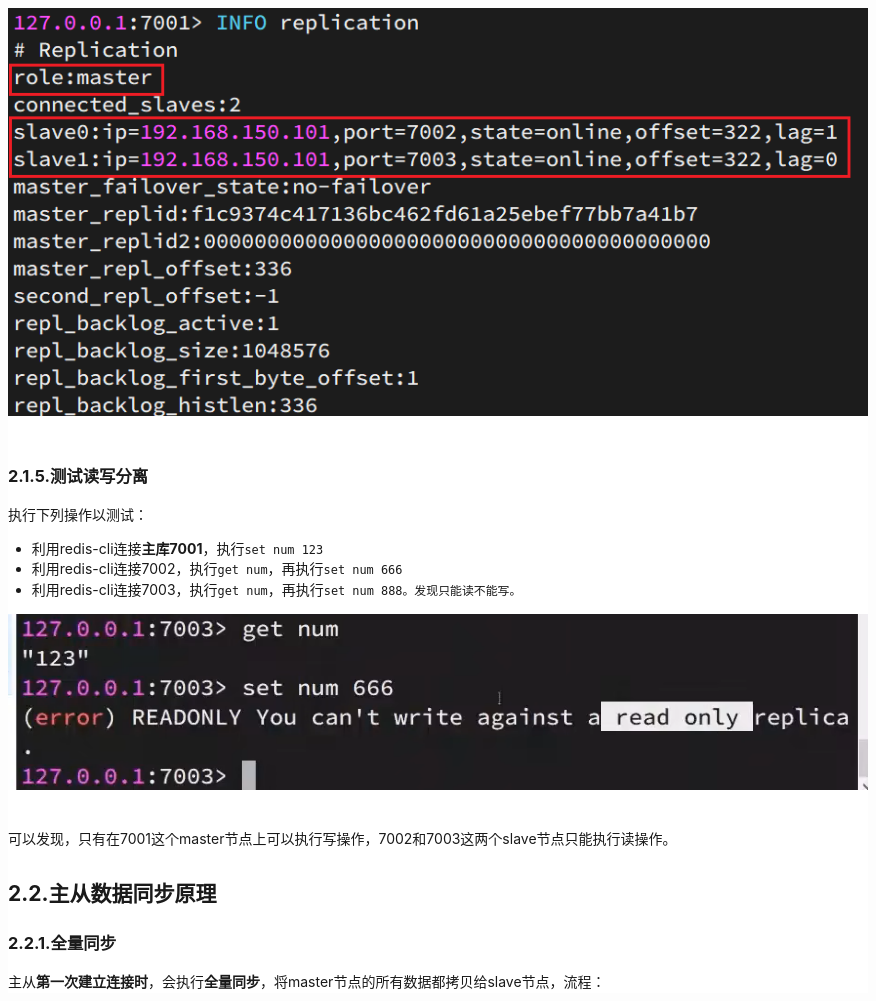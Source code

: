 ![image-20210630201258802](SpringCloud基础7——Redis分布式缓存，RDB,AOF持久化+主从+哨兵+分片集群.assets/677b34b5d2c09c56bf7a1f93f3006401.png)![点击并拖拽以移动](data:image/gif;base64,R0lGODlhAQABAPABAP///wAAACH5BAEKAAAALAAAAAABAAEAAAICRAEAOw==)

### 2.1.5.测试读写分离

执行下列操作以测试：

- 利用redis-cli连接**主库7001**，执行`set num 123`
- 利用redis-cli连接7002，执行`get num`，再执行`set num 666`
- 利用redis-cli连接7003，执行`get num`，再执行`set num 888。发现只能读不能写。`

![img](SpringCloud基础7——Redis分布式缓存，RDB,AOF持久化+主从+哨兵+分片集群.assets/ffb24cc2692f487ab928cf1b10eac903.png)![点击并拖拽以移动](data:image/gif;base64,R0lGODlhAQABAPABAP///wAAACH5BAEKAAAALAAAAAABAAEAAAICRAEAOw==)



可以发现，只有在7001这个master节点上可以执行写操作，7002和7003这两个slave节点只能执行读操作。



## 2.2.主从数据同步原理

### 2.2.1.全量同步

主从**第一次建立连接时**，会执行**全量同步**，将master节点的所有数据都拷贝给slave节点，流程：
